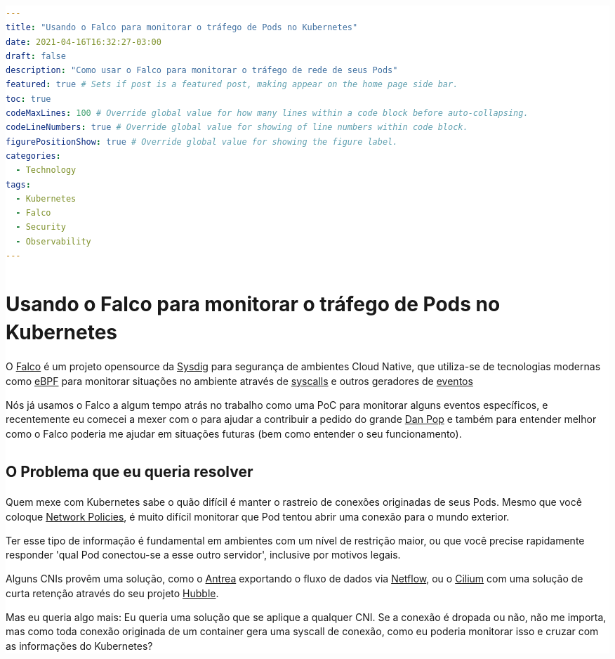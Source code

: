 ```yaml
---
title: "Usando o Falco para monitorar o tráfego de Pods no Kubernetes"
date: 2021-04-16T16:32:27-03:00
draft: false
description: "Como usar o Falco para monitorar o tráfego de rede de seus Pods" 
featured: true # Sets if post is a featured post, making appear on the home page side bar.
toc: true 
codeMaxLines: 100 # Override global value for how many lines within a code block before auto-collapsing.
codeLineNumbers: true # Override global value for showing of line numbers within code block.
figurePositionShow: true # Override global value for showing the figure label.
categories:
  - Technology
tags:
  - Kubernetes
  - Falco
  - Security
  - Observability
---
```


# Usando o Falco para monitorar o tráfego de Pods no Kubernetes

O [Falco](https://www.falco.org) é um projeto opensource da [Sysdig](https://sysdig.com/) para segurança de ambientes Cloud Native, que utiliza-se de tecnologias modernas como [eBPF](https://ebpf.io) para monitorar situações no ambiente através de [syscalls](https://man7.org/linux/man-pages/man2/syscalls.2.html) e outros geradores de [eventos](https://falco.org/docs/event-sources/)

Nós já usamos o Falco a algum tempo atrás no trabalho como uma PoC para monitorar alguns eventos específicos, e recentemente eu comecei a mexer com o para ajudar a contribuir a pedido do grande [Dan Pop](https://twitter.com/danpopnyc/) e também para entender melhor como o Falco poderia me ajudar em situações futuras (bem como entender o seu funcionamento).

## O Problema que eu queria resolver

Quem mexe com Kubernetes sabe o quão difícil é manter o rastreio de conexões originadas de seus Pods. Mesmo que você coloque [Network Policies](https://kubernetes.io/docs/concepts/services-networking/network-policies/), é muito difícil monitorar que Pod tentou abrir uma conexão para o mundo exterior.

Ter esse tipo de informação é fundamental em ambientes com um nível de restrição maior, ou que você precise rapidamente responder 'qual Pod conectou-se a esse outro servidor', inclusive por motivos legais. 

Alguns CNIs provêm uma solução, como o [Antrea](https://antrea.io) exportando o fluxo de dados via [Netflow](https://antrea.io/docs/v1.0.0/network-flow-visibility/), ou o [Cilium](https://cilium.io/) com uma solução de curta retenção através do seu projeto [Hubble](https://github.com/cilium/hubble).

Mas eu queria algo mais: Eu queria uma solução que se aplique a qualquer CNI. Se a conexão é dropada ou não, não me importa, mas como toda conexão originada de um container gera uma syscall de conexão, como eu poderia monitorar isso e cruzar com as informações do Kubernetes?
